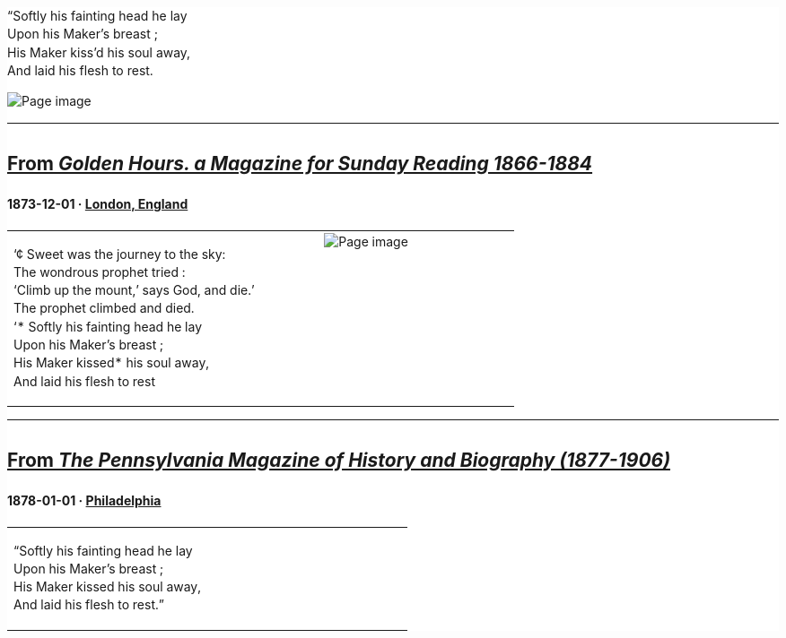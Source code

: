 “Softly his fainting head he lay  
Upon his Maker’s breast ;  
His Maker kiss’d his soul away,  
And laid his flesh to rest.
</td><td style="width: 50%; max-height: 75%; margin: auto; display: block;">
<img alt="Page image" src="https://iiif.archive.org/image/iiif/2/sim_notes-and-queries_1870-09-24_6_143%2Fsim_notes-and-queries_1870-09-24_6_143_jp2.zip%2Fsim_notes-and-queries_1870-09-24_6_143_jp2%2Fsim_notes-and-queries_1870-09-24_6_143_0014.jp2/pct:51.66396103896104,76.66040100250626,20.738636363636363,4.1040100250626566/600,/0/default.jpg"/>
</td>
</tr></table>

---

## [From _Golden Hours. a Magazine for Sunday Reading 1866-1884_](https://archive.org/details/sim_golden-hours-a-magazine-for-sunday-reading_1873-12_12/page/n58/mode/1up?view=theater)

#### 1873-12-01 &middot; [London, England](http://dbpedia.org/resource/London)

<table style="width: 100%;"><tr><td style="width: 50%">

  
‘¢ Sweet was the journey to the sky:  
The wondrous prophet tried :  
‘Climb up the mount,’ says God, and die.’  
The prophet climbed and died.  
‘* Softly his fainting head he lay  
Upon his Maker’s breast ;  
His Maker kissed* his soul away,  
And laid his flesh to rest
</td><td style="width: 50%; max-height: 75%; margin: auto; display: block;">
<img alt="Page image" src="https://iiif.archive.org/image/iiif/2/sim_golden-hours-a-magazine-for-sunday-reading_1873-12_12%2Fsim_golden-hours-a-magazine-for-sunday-reading_1873-12_12_jp2.zip%2Fsim_golden-hours-a-magazine-for-sunday-reading_1873-12_12_jp2%2Fsim_golden-hours-a-magazine-for-sunday-reading_1873-12_12_0058.jp2/pct:46.19565217391305,52.65231092436975,29.19254658385093,8.403361344537815/600,/0/default.jpg"/>
</td>
</tr></table>

---

## [From _The Pennsylvania Magazine of History and Biography (1877-1906)_](https://archive.org/details/sim_pennsylvania-magazine-of-history-and-biography_1878_2_1/page/n72/mode/1up?view=theater)

#### 1878-01-01 &middot; [Philadelphia](http://dbpedia.org/resource/Philadelphia)

<table style="width: 100%;"><tr><td style="width: 50%">

  
  
“Softly his fainting head he lay  
Upon his Maker’s breast ;  
His Maker kissed his soul away,  
And laid his flesh to rest.”  
  